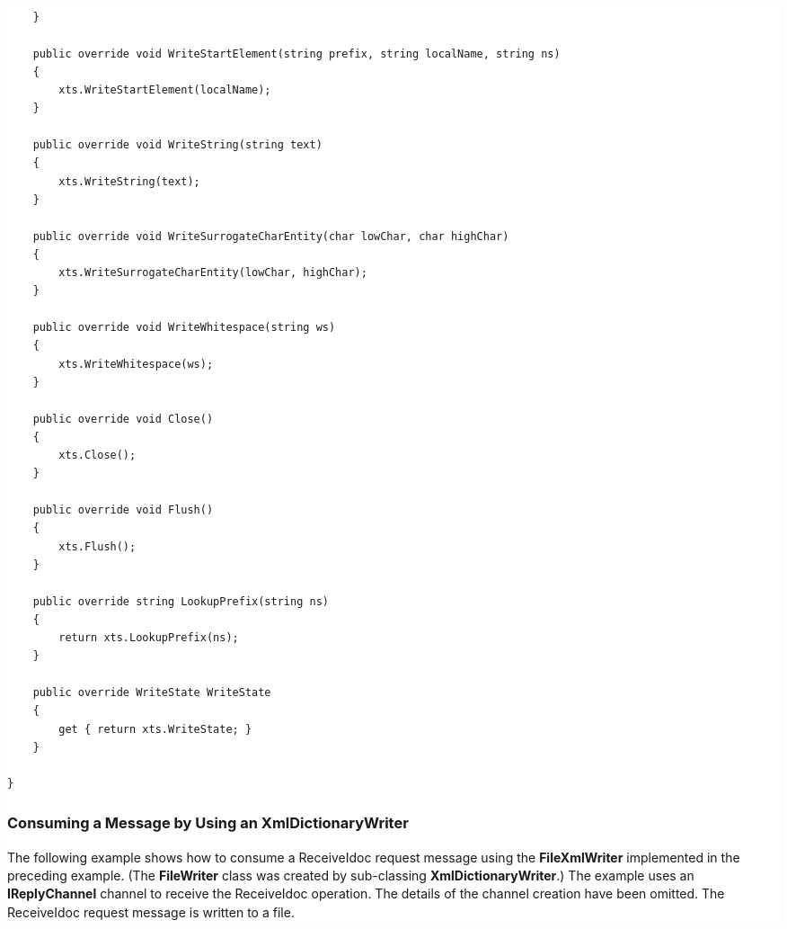 ```  
    }  
  
    public override void WriteStartElement(string prefix, string localName, string ns)  
    {  
        xts.WriteStartElement(localName);  
    }  
  
    public override void WriteString(string text)  
    {  
        xts.WriteString(text);  
    }  
  
    public override void WriteSurrogateCharEntity(char lowChar, char highChar)  
    {  
        xts.WriteSurrogateCharEntity(lowChar, highChar);  
    }  
  
    public override void WriteWhitespace(string ws)  
    {  
        xts.WriteWhitespace(ws);  
    }  
  
    public override void Close()  
    {  
        xts.Close();  
    }  
  
    public override void Flush()  
    {  
        xts.Flush();  
    }  
  
    public override string LookupPrefix(string ns)  
    {  
        return xts.LookupPrefix(ns);  
    }  
  
    public override WriteState WriteState  
    {  
        get { return xts.WriteState; }  
    }  
  
}  
```  
  
### Consuming a Message by Using an XmlDictionaryWriter  
 The following example shows how to consume a ReceiveIdoc request message using the **FileXmlWriter** implemented in the preceding example. (The **FileWriter** class was created by sub-classing **XmlDictionaryWriter**.) The example uses an **IReplyChannel** channel to receive the ReceiveIdoc operation. The details of the channel creation have been omitted. The ReceiveIdoc request message is written to a file.  
  